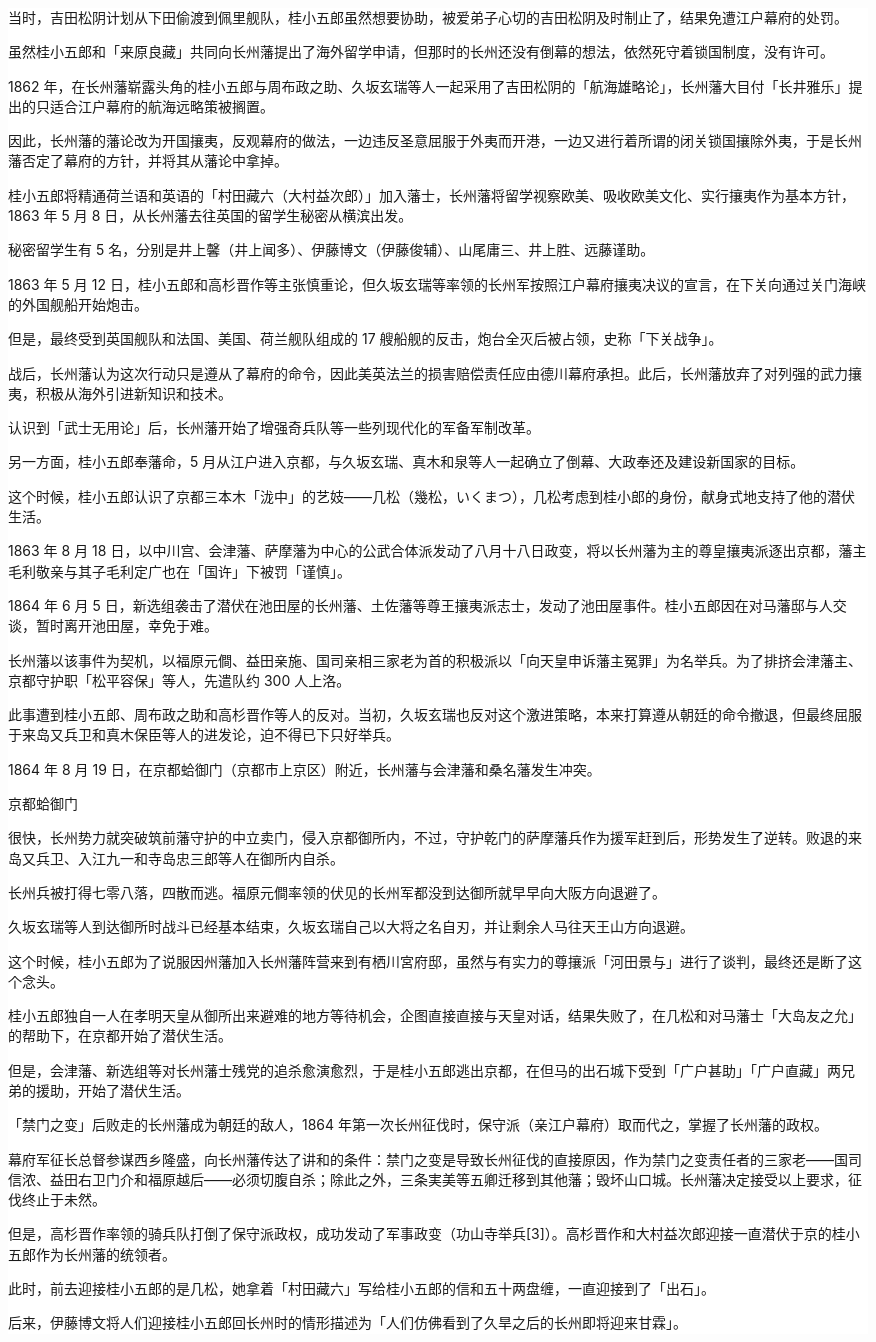 当时，吉田松阴计划从下田偷渡到佩里舰队，桂小五郎虽然想要协助，被爱弟子心切的吉田松阴及时制止了，结果免遭江户幕府的处罚。

虽然桂小五郎和「来原良藏」共同向长州藩提出了海外留学申请，但那时的长州还没有倒幕的想法，依然死守着锁国制度，没有许可。

1862
年，在长州藩崭露头角的桂小五郎与周布政之助、久坂玄瑞等人一起采用了吉田松阴的「航海雄略论」，长州藩大目付「长井雅乐」提出的只适合江户幕府的航海远略策被搁置。

因此，长州藩的藩论改为开国攘夷，反观幕府的做法，一边违反圣意屈服于外夷而开港，一边又进行着所谓的闭关锁国攘除外夷，于是长州藩否定了幕府的方针，并将其从藩论中拿掉。

桂小五郎将精通荷兰语和英语的「村田藏六（大村益次郎）」加入藩士，长州藩将留学视察欧美、吸收欧美文化、实行攘夷作为基本方针，1863 年 5 月 8
日，从长州藩去往英国的留学生秘密从横滨出发。

秘密留学生有 5 名，分别是井上馨（井上闻多）、伊藤博文（伊藤俊辅）、山尾庸三、井上胜、远藤谨助。

1863 年 5 月 12 日，桂小五郎和高杉晋作等主张慎重论，但久坂玄瑞等率领的长州军按照江户幕府攘夷决议的宣言，在下关向通过关门海峡的外国舰船开始炮击。

但是，最终受到英国舰队和法国、美国、荷兰舰队组成的 17 艘船舰的反击，炮台全灭后被占领，史称「下关战争」。

战后，长州藩认为这次行动只是遵从了幕府的命令，因此美英法兰的损害赔偿责任应由德川幕府承担。此后，长州藩放弃了对列强的武力攘夷，积极从海外引进新知识和技术。

认识到「武士无用论」后，长州藩开始了增强奇兵队等一些列现代化的军备军制改革。

另一方面，桂小五郎奉藩命，5 月从江户进入京都，与久坂玄瑞、真木和泉等人一起确立了倒幕、大政奉还及建设新国家的目标。

这个时候，桂小五郎认识了京都三本木「泷中」的艺妓——几松（幾松，いくまつ），几松考虑到桂小郎的身份，献身式地支持了他的潜伏生活。

1863 年 8 月 18
日，以中川宫、会津藩、萨摩藩为中心的公武合体派发动了八月十八日政变，将以长州藩为主的尊皇攘夷派逐出京都，藩主毛利敬亲与其子毛利定广也在「国许」下被罚「谨慎」。

1864 年 6 月 5
日，新选组袭击了潜伏在池田屋的长州藩、土佐藩等尊王攘夷派志士，发动了池田屋事件。桂小五郎因在对马藩邸与人交谈，暂时离开池田屋，幸免于难。

长州藩以该事件为契机，以福原元僴、益田亲施、国司亲相三家老为首的积极派以「向天皇申诉藩主冤罪」为名举兵。为了排挤会津藩主、京都守护职「松平容保」等人，先遣队约
300 人上洛。

此事遭到桂小五郎、周布政之助和高杉晋作等人的反对。当初，久坂玄瑞也反对这个激进策略，本来打算遵从朝廷的命令撤退，但最终屈服于来岛又兵卫和真木保臣等人的进发论，迫不得已下只好举兵。

1864 年 8 月 19 日，在京都蛤御门（京都市上京区）附近，长州藩与会津藩和桑名藩发生冲突。

京都蛤御门

很快，长州势力就突破筑前藩守护的中立卖门，侵入京都御所内，不过，守护乾门的萨摩藩兵作为援军赶到后，形势发生了逆转。败退的来岛又兵卫、入江九一和寺岛忠三郎等人在御所内自杀。

长州兵被打得七零八落，四散而逃。福原元僴率领的伏见的长州军都没到达御所就早早向大阪方向退避了。

久坂玄瑞等人到达御所时战斗已经基本结束，久坂玄瑞自己以大将之名自刃，并让剩余人马往天王山方向退避。

这个时候，桂小五郎为了说服因州藩加入长州藩阵营来到有栖川宮府邸，虽然与有实力的尊攘派「河田景与」进行了谈判，最终还是断了这个念头。

桂小五郎独自一人在孝明天皇从御所出来避难的地方等待机会，企图直接直接与天皇对话，结果失败了，在几松和对马藩士「大岛友之允」的帮助下，在京都开始了潜伏生活。

但是，会津藩、新选组等对长州藩士残党的追杀愈演愈烈，于是桂小五郎逃出京都，在但马的出石城下受到「广户甚助」「广户直藏」两兄弟的援助，开始了潜伏生活。

「禁门之变」后败走的长州藩成为朝廷的敌人，1864 年第一次长州征伐时，保守派（亲江户幕府）取而代之，掌握了长州藩的政权。

幕府军征长总督参谋西乡隆盛，向长州藩传达了讲和的条件：禁门之变是导致长州征伐的直接原因，作为禁门之变责任者的三家老——国司信浓、益田右卫门介和福原越后——必须切腹自杀；除此之外，三条実美等五卿迁移到其他藩；毁坏山口城。长州藩决定接受以上要求，征伐终止于未然。

但是，高杉晋作率领的骑兵队打倒了保守派政权，成功发动了军事政变（功山寺举兵[3]）。高杉晋作和大村益次郎迎接一直潜伏于京的桂小五郎作为长州藩的统领者。

此时，前去迎接桂小五郎的是几松，她拿着「村田藏六」写给桂小五郎的信和五十两盘缠，一直迎接到了「出石」。

后来，伊藤博文将人们迎接桂小五郎回长州时的情形描述为「人们仿佛看到了久旱之后的长州即将迎来甘霖」。
